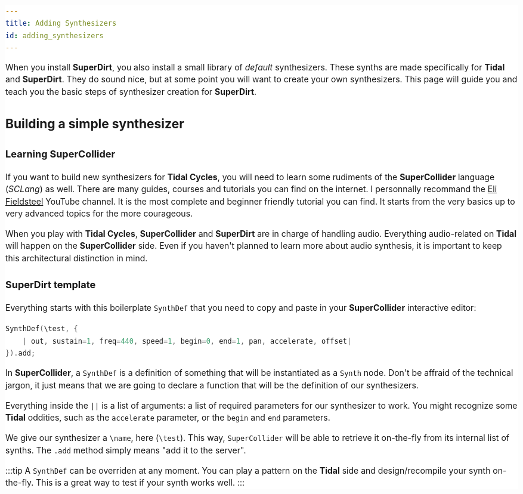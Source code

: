 ```yaml
---
title: Adding Synthesizers
id: adding_synthesizers
---
```


When you install **SuperDirt**, you also install a small library of *default* synthesizers. These synths are made specifically for **Tidal** and **SuperDirt**. They do sound nice, but at some point you will want to create your own synthesizers. This page will guide you and teach you the basic steps of synthesizer creation for **SuperDirt**.


## Building a simple synthesizer

### Learning SuperCollider

If you want to build new synthesizers for **Tidal Cycles**, you will need to learn some rudiments of the **SuperCollider** language (*SCLang*) as well. There are many guides, courses and tutorials you can find on the internet. I personnally recommand the [Eli Fieldsteel](https://www.youtube.com/user/elifieldsteel) YouTube channel. It is the most complete and beginner friendly tutorial you can find. It starts from the very basics up to very advanced topics for the more courageous.

When you play with **Tidal Cycles**, **SuperCollider** and **SuperDirt** are in charge of handling audio. Everything audio-related on **Tidal** will happen on the **SuperCollider** side. Even if you haven't planned to learn more about audio synthesis, it is important to keep this architectural distinction in mind.


### SuperDirt template

Everything starts with this boilerplate `SynthDef` that you need to copy and paste in your **SuperCollider** interactive editor:
```c
SynthDef(\test, {
    | out, sustain=1, freq=440, speed=1, begin=0, end=1, pan, accelerate, offset|
}).add;
```

In **SuperCollider**, a `SynthDef` is a definition of something that will be instantiated as a `Synth` node. Don't be affraid of the technical jargon, it just means that we are going to declare a function that will be the definition of our synthesizers.

Everything inside the `||` is a list of arguments: a list of required parameters for our synthesizer to work. You might recognize some **Tidal** oddities, such as the `accelerate` parameter, or the `begin` and `end` parameters.

We give our synthesizer a `\name`, here (`\test`). This way, `SuperCollider` will be able to retrieve it on-the-fly from its internal list of synths. The `.add` method simply means "add it to the server".


:::tip
A `SynthDef` can be overriden at any moment. You can play a pattern on the **Tidal** side and design/recompile your synth on-the-fly. This is a great way to test if your synth works well.
:::
